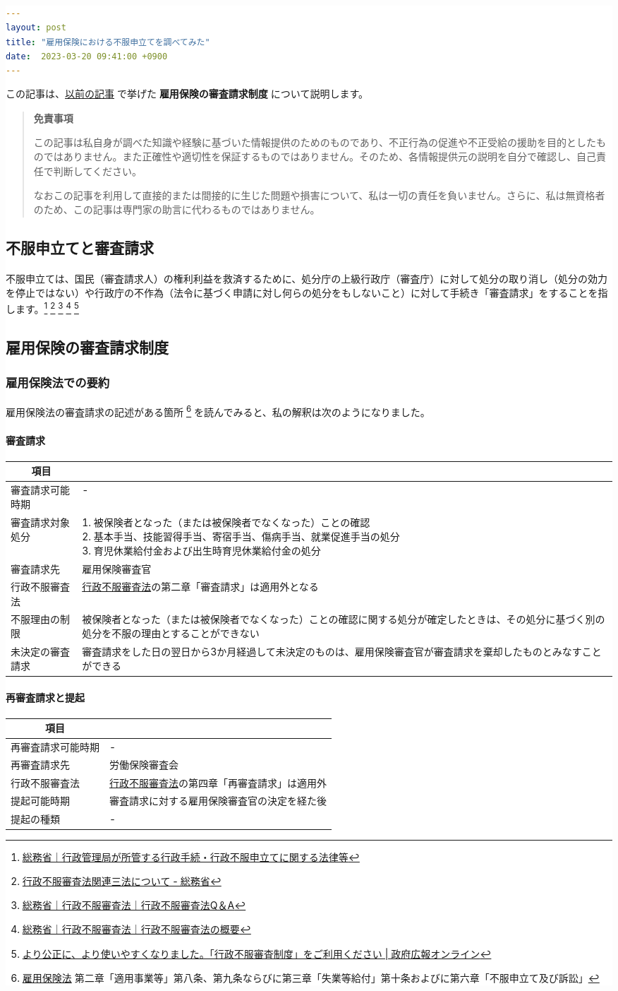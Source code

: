 ```yaml
---
layout: post
title: "雇用保険における不服申立てを調べてみた"
date:  2023-03-20 09:41:00 +0900
---
```


この記事は、[以前の記事](/2023/03/11/carrier-reboot.html) で挙げた **雇用保険の審査請求制度** について説明します。

> **免責事項** <br>
>
> この記事は私自身が調べた知識や経験に基づいた情報提供のためのものであり、不正行為の促進や不正受給の援助を目的としたものではありません。また正確性や適切性を保証するものではありません。そのため、各情報提供元の説明を自分で確認し、自己責任で判断してください。
>
> なおこの記事を利用して直接的または間接的に生じた問題や損害について、私は一切の責任を負いません。さらに、私は無資格者のため、この記事は専門家の助言に代わるものではありません。

## 不服申立てと審査請求

不服申立ては、国民（審査請求人）の権利利益を救済するために、処分庁の上級行政庁（審査庁）に対して処分の取り消し（処分の効力を停止ではない）や行政庁の不作為（法令に基づく申請に対し何らの処分をもしないこと）に対して手続き「審査請求」をすることを指します。[^1] [^2] [^3] [^4] [^5]

[^1]: [総務省｜行政管理局が所管する行政手続・行政不服申立てに関する法律等](https://www.soumu.go.jp/main_sosiki/gyoukan/kanri/tetuduki.html)
[^2]: [行政不服審査法関連三法について - 総務省](https://www.soumu.go.jp/main_content/000297540.pdf)
[^3]: [総務省｜行政不服審査法｜行政不服審査法Q＆A](https://www.soumu.go.jp/main_sosiki/gyoukan/kanri/q_and_a02.html)
[^4]: [総務省｜行政不服審査法｜行政不服審査法の概要](https://www.soumu.go.jp/main_sosiki/gyoukan/kanri/fufuku/gaiyou02.html)
[^5]: [より公正に、より使いやすくなりました。「行政不服審査制度」をご利用ください | 政府広報オンライン](https://www.gov-online.go.jp/useful/article/201605/1.html)

## 雇用保険の審査請求制度

### 雇用保険法での要約

雇用保険法の審査請求の記述がある箇所 [^6] を読んでみると、私の解釈は次のようになりました。

[^6]: [雇用保険法](https://elaws.e-gov.go.jp/document?lawid=349AC0000000116) 第二章「適用事業等」第八条、第九条ならびに第三章「失業等給付」第十条およびに第六章「不服申立て及び訴訟」

#### 審査請求

|項目||
|---|---|
|審査請求可能時期|-|
|審査請求対象処分|1. 被保険者となった（または被保険者でなくなった）ことの確認<br>2. 基本手当、技能習得手当、寄宿手当、傷病手当、就業促進手当の処分<br>3. 育児休業給付金および出生時育児休業給付金の処分|
|審査請求先|雇用保険審査官|
|行政不服審査法|[行政不服審査法](https://elaws.e-gov.go.jp/document?lawid=426AC0000000068)の第二章「審査請求」は適用外となる|
|不服理由の制限|被保険者となった（または被保険者でなくなった）ことの確認に関する処分が確定したときは、その処分に基づく別の処分を不服の理由とすることができない|
|未決定の審査請求|審査請求をした日の翌日から3か月経過して未決定のものは、雇用保険審査官が審査請求を棄却したものとみなすことができる|

#### 再審査請求と提起

|項目||
|---|---|
|再審査請求可能時期|-|
|再審査請求先|労働保険審査会|
|行政不服審査法|[行政不服審査法](https://elaws.e-gov.go.jp/document?lawid=426AC0000000068)の第四章「再審査請求」は適用外|
|提起可能時期|審査請求に対する雇用保険審査官の決定を経た後|
|提起の種類|-|


[^7]: 離職理由の判定は、受給資格者証または受給資格通知に印字される「理由」の番号により通知される
[^8]: [15-1　「守秘義務」に関する具体的な裁判例の骨子と基本的な方向性｜裁判例｜確かめよう労働条件：労働条件に関する総合情報サイト｜厚生労働省](https://www.check-roudou.mhlw.go.jp/hanrei/syuhi/syuhi.html)
[^9]: 例えば、労働環境において、偽装請負による責任者不在・管理者不明の業務に従事していたため、適正な勤怠管理がされず、発注主から細かい業務の指示があった事実
[^10]: 例えば、労働環境において、上席（地位と権限がある）に職務上の心理的・身体的負荷の軽減を相談したにもかかわらず、軽減や回避する職場環境の改善をせず放置された事実
[^11]: [離職理由コード - むつ市](https://www.city.mutsu.lg.jp/kurashi/kokuho/shitsugyou/files/risyokuriyu.pdf)
[^12]: [国民健康保険税の軽減(非自発的失業) - 御嵩町](https://www.town.mitake.lg.jp/portal/life-process/tax-insurance-pension/national-health-insurance/post0002135/)
[^13]: [非自発的失業者の国民健康保険税の軽減について - 真庭市公式ホームページ](https://www.city.maniwa.lg.jp/soshiki/8/1442.html)
[^14]:  [雇用保険失業等給付受給資格者のしおり（令和4年10月1日版）](https://jsite.mhlw.go.jp/saga-roudoukyoku/hourei_seido_tetsuzuki/koyou_hoken/koyou.html)